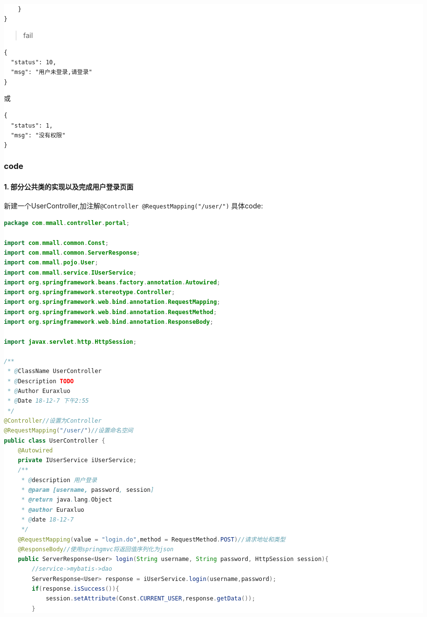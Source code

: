 ```
    }
}
```
>fail
```
{
  "status": 10,
  "msg": "用户未登录,请登录"
}
```
或
```
{
  "status": 1,
  "msg": "没有权限"
}
```

### code
#### 1. 部分公共类的实现以及完成用户登录页面
新建一个UserController,加注解`@Controller @RequestMapping("/user/")`
具体code:
```java
package com.mmall.controller.portal;

import com.mmall.common.Const;
import com.mmall.common.ServerResponse;
import com.mmall.pojo.User;
import com.mmall.service.IUserService;
import org.springframework.beans.factory.annotation.Autowired;
import org.springframework.stereotype.Controller;
import org.springframework.web.bind.annotation.RequestMapping;
import org.springframework.web.bind.annotation.RequestMethod;
import org.springframework.web.bind.annotation.ResponseBody;

import javax.servlet.http.HttpSession;

/**
 * @ClassName UserController
 * @Description TODO
 * @Author Euraxluo
 * @Date 18-12-7 下午2:55
 */
@Controller//设置为Controller
@RequestMapping("/user/")//设置命名空间
public class UserController {
    @Autowired
    private IUserService iUserService;
    /**
     * @description 用户登录
     * @param [username, password, session]
     * @return java.lang.Object
     * @author Euraxluo
     * @date 18-12-7
     */
    @RequestMapping(value = "login.do",method = RequestMethod.POST)//请求地址和类型
    @ResponseBody//使用springmvc将返回值序列化为json
    public ServerResponse<User> login(String username, String password, HttpSession session){
        //service->mybatis->dao
        ServerResponse<User> response = iUserService.login(username,password);
        if(response.isSuccess()){
            session.setAttribute(Const.CURRENT_USER,response.getData());
        }
```